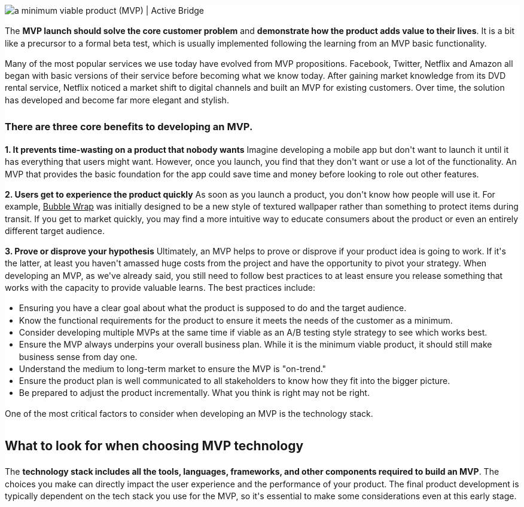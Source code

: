 ![`a minimum viable product (MVP) | Active Bridge`](https://i.imgur.com/lzlhbu7.png)

The **MVP launch should solve the core customer problem** and **demonstrate how the product adds value to their lives**. It is a bit like a precursor to a formal beta test, which is usually implemented following the learning from an MVP basic functionality.

Many of the most popular services we use today have evolved from MVP propositions. Facebook, Twitter, Netflix and Amazon all began with basic versions of their service before becoming what we know today. After gaining market knowledge from its DVD rental service, Netflix noticed a market shift to digital channels and built an MVP for existing customers. Over time, the solution has developed and become far more elegant and stylish.

### There are three core benefits to developing an MVP.

**1. It prevents time-wasting on a product that nobody wants**
Imagine developing a mobile app but don't want to launch it until it has everything that users might want. However, once you launch, you find that they don't want or use a lot of the functionality. An MVP that provides the basic foundation for the app could save time and money before looking to role out other features.

**2. Users get to experience the product quickly**
As soon as you launch a product, you don't know how people will use it. For example, [Bubble Wrap](https://www.businessinsider.com/successful-products-that-were-originally-intended-for-a-completely-different-purpose-2016-3) was initially designed to be a new style of textured wallpaper rather than something to protect items during transit. If you get to market quickly, you may find a more intuitive way to educate consumers about the product or even an entirely different target audience.

**3. Prove or disprove your hypothesis**
Ultimately, an MVP helps to prove or disprove if your product idea is going to work. If it's the latter, at least you haven't amassed huge costs from the project and have the opportunity to pivot your strategy.
When developing an MVP, as we've already said, you still need to follow best practices to at least ensure you release something that works with the capacity to provide valuable learns. The best practices include:

* Ensuring you have a clear goal about what the product is supposed to do and the target audience.
* Know the functional requirements for the product to ensure it meets the needs of the customer as a minimum.
* Consider developing multiple MVPs at the same time if viable as an A/B testing style strategy to see which works best.
* Ensure the MVP always underpins your overall business plan. While it is the minimum viable product, it should still make business sense from day one.
* Understand the medium to long-term market to ensure the MVP is "on-trend."
* Ensure the product plan is well communicated to all stakeholders to know how they fit into the bigger picture.
* Be prepared to adjust the product incrementally. What you think is right may not be right.

One of the most critical factors to consider when developing an MVP is the technology stack.

## What to look for when choosing MVP technology

The **technology stack includes all the tools, languages, frameworks, and other components required to build an MVP**. The choices you make can directly impact the user experience and the performance of your product. The final product development is typically dependent on the tech stack you use for the MVP, so it's essential to make some considerations even at this early stage.
